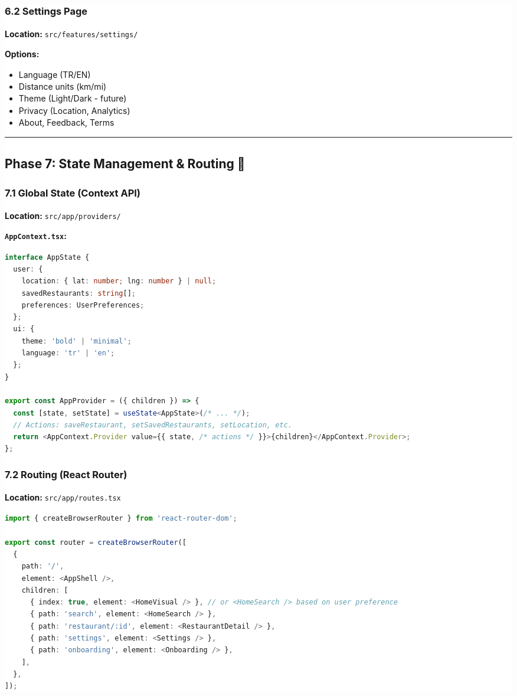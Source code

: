 ### 6.2 Settings Page

**Location:** `src/features/settings/`

**Options:**
- Language (TR/EN)
- Distance units (km/mi)
- Theme (Light/Dark - future)
- Privacy (Location, Analytics)
- About, Feedback, Terms

---

## Phase 7: State Management & Routing 🔲

### 7.1 Global State (Context API)

**Location:** `src/app/providers/`

**`AppContext.tsx`:**
```typescript
interface AppState {
  user: {
    location: { lat: number; lng: number } | null;
    savedRestaurants: string[];
    preferences: UserPreferences;
  };
  ui: {
    theme: 'bold' | 'minimal';
    language: 'tr' | 'en';
  };
}

export const AppProvider = ({ children }) => {
  const [state, setState] = useState<AppState>(/* ... */);
  // Actions: saveRestaurant, setSavedRestaurants, setLocation, etc.
  return <AppContext.Provider value={{ state, /* actions */ }}>{children}</AppContext.Provider>;
};
```

### 7.2 Routing (React Router)

**Location:** `src/app/routes.tsx`

```typescript
import { createBrowserRouter } from 'react-router-dom';

export const router = createBrowserRouter([
  {
    path: '/',
    element: <AppShell />,
    children: [
      { index: true, element: <HomeVisual /> }, // or <HomeSearch /> based on user preference
      { path: 'search', element: <HomeSearch /> },
      { path: 'restaurant/:id', element: <RestaurantDetail /> },
      { path: 'settings', element: <Settings /> },
      { path: 'onboarding', element: <Onboarding /> },
    ],
  },
]);
```
